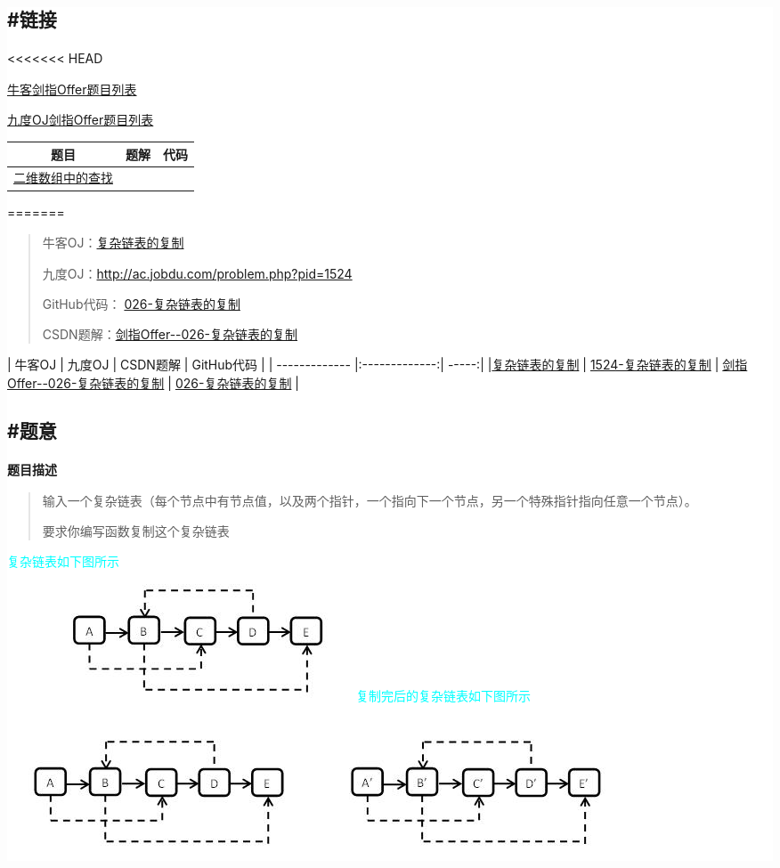 #链接
------- 
<<<<<<< HEAD

[牛客剑指Offer题目列表](http://www.nowcoder.com/ta/coding-interviews?page=)

[九度OJ剑指Offer题目列表](http://ac.jobdu.com/hhtproblems.php)


| 题目 | 题解 | 代码 |
| ------------- |:-------------:| -----:|
| [二维数组中的查找](http://www.nowcoder.com/practice/abc3fe2ce8e146608e868a70efebf62e?tpId=13&tqId=11154&rp=1&ru=/ta/coding-interviews&qru=/ta/coding-interviews/question-ranking) |
=======
>牛客OJ：[复杂链表的复制](http://www.nowcoder.com/practice/f836b2c43afc4b35ad6adc41ec941dba?tpId=13&tqId=11178&rp=2&ru=%2Fta%2Fcoding-interviews&qru=%2Fta%2Fcoding-interviews%2Fquestion-ranking)
> 
>九度OJ：http://ac.jobdu.com/problem.php?pid=1524
> 
>GitHub代码： [026-复杂链表的复制](https://github.com/gatieme/CodingInterviews/tree/master/026-复杂链表的复制)
>
>CSDN题解：[剑指Offer--026-复杂链表的复制](http://blog.csdn.net/gatieme/article/details/51227939)


| 牛客OJ | 九度OJ | CSDN题解 | GitHub代码 | 
| ------------- |:-------------:| -----:| 
|[复杂链表的复制](http://www.nowcoder.com/practice/f836b2c43afc4b35ad6adc41ec941dba?tpId=13&tqId=11178&rp=2&ru=%2Fta%2Fcoding-interviews&qru=%2Fta%2Fcoding-interviews%2Fquestion-ranking) | [1524-复杂链表的复制](http://ac.jobdu.com/problem.php?pid=1524) | [剑指Offer--026-复杂链表的复制](http://blog.csdn.net/gatieme/article/details/51227939) | [026-复杂链表的复制](https://github.com/gatieme/CodingInterviews/tree/master/026-复杂链表的复制) |

#题意
-------

**题目描述**

>输入一个复杂链表（每个节点中有节点值，以及两个指针，一个指向下一个节点，另一个特殊指针指向任意一个节点）。
>
>要求你编写函数复制这个复杂链表


<font color=#00ffff>复杂链表如下图所示</font>

![复杂链表](1.jpg)
<font color=#00ffff>复制完后的复杂链表如下图所示</font>

![复杂链表的复制](4.jpg)
